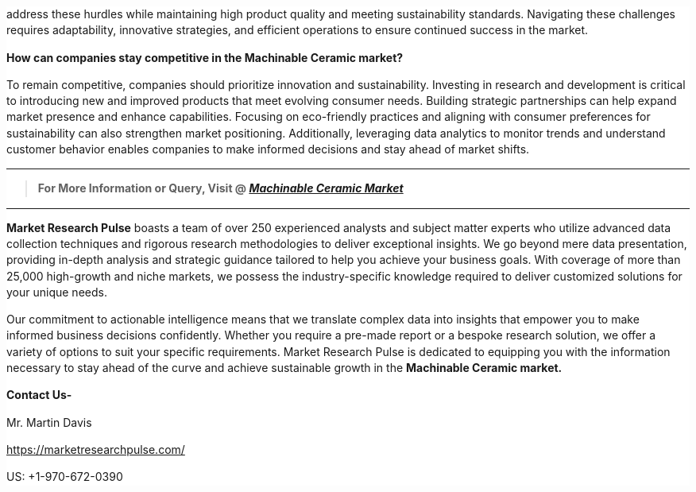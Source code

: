 address these hurdles while maintaining high product quality and meeting sustainability standards. Navigating these challenges requires adaptability, innovative strategies, and efficient operations to ensure continued success in the market.</p><p><strong>How can companies stay competitive in the Machinable Ceramic market?</strong></p><p>To remain competitive, companies should prioritize innovation and sustainability. Investing in research and development is critical to introducing new and improved products that meet evolving consumer needs. Building strategic partnerships can help expand market presence and enhance capabilities. Focusing on eco-friendly practices and aligning with consumer preferences for sustainability can also strengthen market positioning. Additionally, leveraging data analytics to monitor trends and understand customer behavior enables companies to make informed decisions and stay ahead of market shifts.</p><hr /><blockquote><p><strong>For More Information or Query, Visit @&nbsp;<em><a href="https://marketresearchpulse.com/report/150252/machinable-ceramic-market?utm_source=Linkedin&utm_medium=029">Machinable Ceramic Market</a></em></strong></p></blockquote><hr /><p><strong>Market Research Pulse</strong> boasts a team of over 250 experienced analysts and subject matter experts who utilize advanced data collection techniques and rigorous research methodologies to deliver exceptional insights. We go beyond mere data presentation, providing in-depth analysis and strategic guidance tailored to help you achieve your business goals. With coverage of more than 25,000 high-growth and niche markets, we possess the industry-specific knowledge required to deliver customized solutions for your unique needs.</p><p>Our commitment to actionable intelligence means that we translate complex data into insights that empower you to make informed business decisions confidently. Whether you require a pre-made report or a bespoke research solution, we offer a variety of options to suit your specific requirements. Market Research Pulse is dedicated to equipping you with the information necessary to stay ahead of the curve and achieve sustainable growth in the <strong>Machinable Ceramic market.</strong></p><p><strong>Contact Us-</strong></p><p>Mr. Martin Davis</p><p>https://marketresearchpulse.com/</p><p>US: +1-970-672-0390</p>
